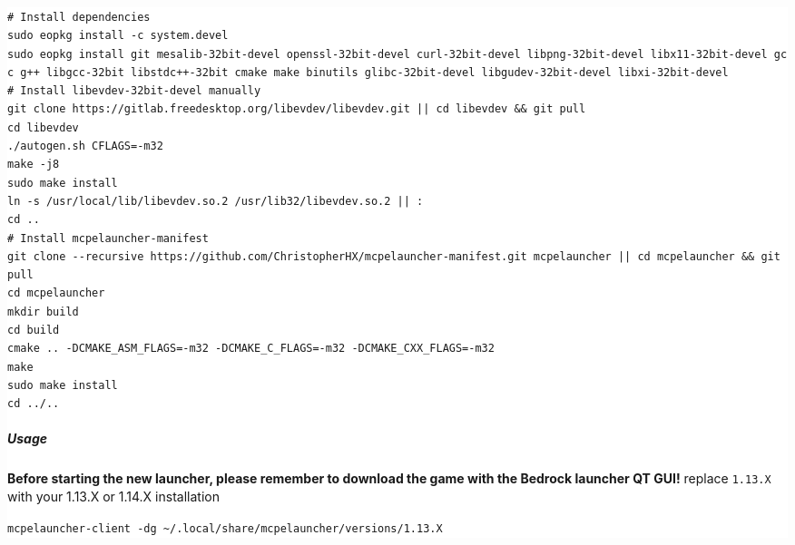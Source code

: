 ```
# Install dependencies
sudo eopkg install -c system.devel
sudo eopkg install git mesalib-32bit-devel openssl-32bit-devel curl-32bit-devel libpng-32bit-devel libx11-32bit-devel gcc g++ libgcc-32bit libstdc++-32bit cmake make binutils glibc-32bit-devel libgudev-32bit-devel libxi-32bit-devel
# Install libevdev-32bit-devel manually
git clone https://gitlab.freedesktop.org/libevdev/libevdev.git || cd libevdev && git pull
cd libevdev
./autogen.sh CFLAGS=-m32
make -j8
sudo make install
ln -s /usr/local/lib/libevdev.so.2 /usr/lib32/libevdev.so.2 || :
cd ..
# Install mcpelauncher-manifest
git clone --recursive https://github.com/ChristopherHX/mcpelauncher-manifest.git mcpelauncher || cd mcpelauncher && git pull
cd mcpelauncher
mkdir build
cd build
cmake .. -DCMAKE_ASM_FLAGS=-m32 -DCMAKE_C_FLAGS=-m32 -DCMAKE_CXX_FLAGS=-m32
make
sudo make install
cd ../..
```
##### Usage
**Before starting the new launcher, please remember to download the game with the Bedrock launcher QT GUI!**
replace `1.13.X` with your 1.13.X or 1.14.X installation
```
mcpelauncher-client -dg ~/.local/share/mcpelauncher/versions/1.13.X
```
